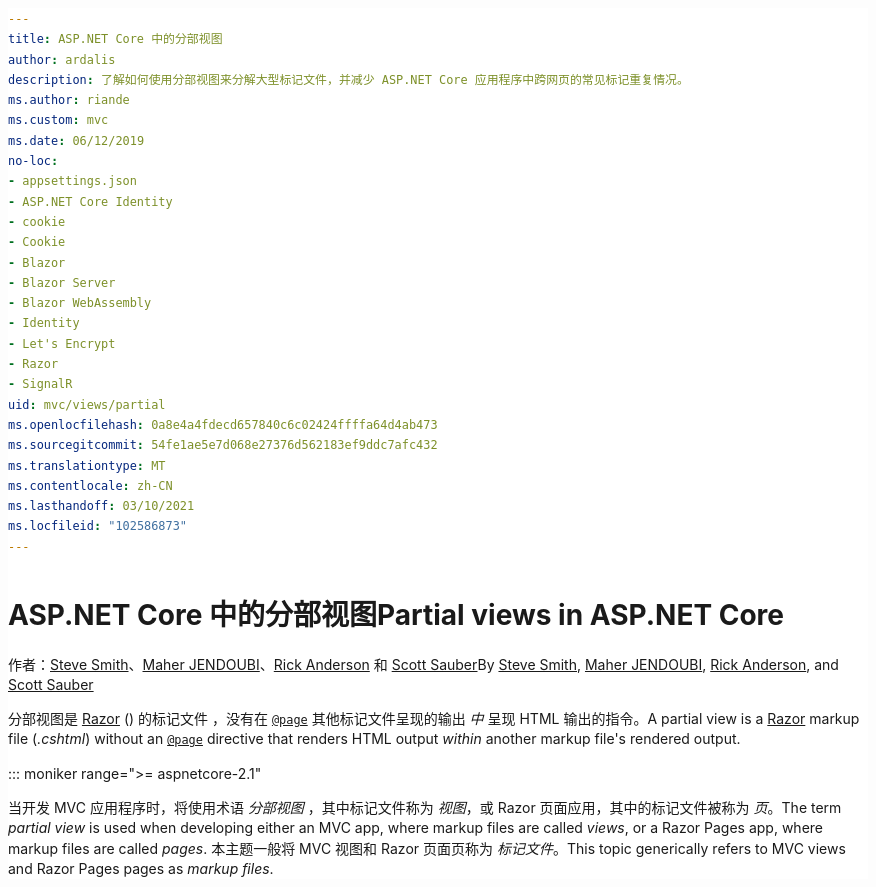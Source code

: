 ```yaml
---
title: ASP.NET Core 中的分部视图
author: ardalis
description: 了解如何使用分部视图来分解大型标记文件，并减少 ASP.NET Core 应用程序中跨网页的常见标记重复情况。
ms.author: riande
ms.custom: mvc
ms.date: 06/12/2019
no-loc:
- appsettings.json
- ASP.NET Core Identity
- cookie
- Cookie
- Blazor
- Blazor Server
- Blazor WebAssembly
- Identity
- Let's Encrypt
- Razor
- SignalR
uid: mvc/views/partial
ms.openlocfilehash: 0a8e4a4fdecd657840c6c02424ffffa64d4ab473
ms.sourcegitcommit: 54fe1ae5e7d068e27376d562183ef9ddc7afc432
ms.translationtype: MT
ms.contentlocale: zh-CN
ms.lasthandoff: 03/10/2021
ms.locfileid: "102586873"
---
```

# <a name="partial-views-in-aspnet-core"></a><span data-ttu-id="35e20-103">ASP.NET Core 中的分部视图</span><span class="sxs-lookup"><span data-stu-id="35e20-103">Partial views in ASP.NET Core</span></span>

<span data-ttu-id="35e20-104">作者：[Steve Smith](https://ardalis.com/)、[Maher JENDOUBI](https://twitter.com/maherjend)、[Rick Anderson](https://twitter.com/RickAndMSFT) 和 [Scott Sauber](https://twitter.com/scottsauber)</span><span class="sxs-lookup"><span data-stu-id="35e20-104">By [Steve Smith](https://ardalis.com/), [Maher JENDOUBI](https://twitter.com/maherjend), [Rick Anderson](https://twitter.com/RickAndMSFT), and [Scott Sauber](https://twitter.com/scottsauber)</span></span>

<span data-ttu-id="35e20-105">分部视图是 [Razor](xref:mvc/views/razor) () 的标记文件 ，没有在 [`@page`](xref:mvc/views/razor#page) 其他标记文件呈现的输出 *中* 呈现 HTML 输出的指令。</span><span class="sxs-lookup"><span data-stu-id="35e20-105">A partial view is a [Razor](xref:mvc/views/razor) markup file (*.cshtml*) without an [`@page`](xref:mvc/views/razor#page) directive that renders HTML output *within* another markup file's rendered output.</span></span>

::: moniker range=">= aspnetcore-2.1"

<span data-ttu-id="35e20-106">当开发 MVC 应用程序时，将使用术语 *分部视图* ，其中标记文件称为 *视图*，或 Razor 页面应用，其中的标记文件被称为 *页*。</span><span class="sxs-lookup"><span data-stu-id="35e20-106">The term *partial view* is used when developing either an MVC app, where markup files are called *views*, or a Razor Pages app, where markup files are called *pages*.</span></span> <span data-ttu-id="35e20-107">本主题一般将 MVC 视图和 Razor 页面页称为 *标记文件*。</span><span class="sxs-lookup"><span data-stu-id="35e20-107">This topic generically refers to MVC views and Razor Pages pages as *markup files*.</span></span>
